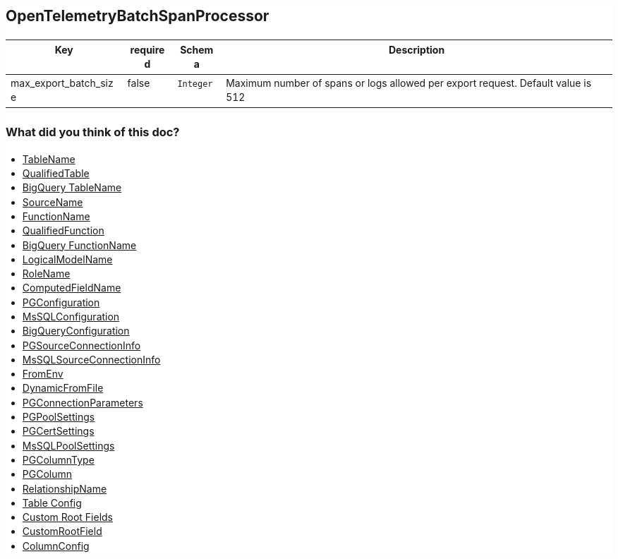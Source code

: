 
## OpenTelemetryBatchSpanProcessor​

| Key | required | Schema | Description |
|---|---|---|---|
| max_export_batch_size | false |  `Integer`  | Maximum number of spans or logs allowed per export request. Default value is 512 |


### What did you think of this doc?

- [ TableName ](https://hasura.io/docs/latest/api-reference/syntax-defs/#logicalmodeltype/#tablename)
- [ QualifiedTable ](https://hasura.io/docs/latest/api-reference/syntax-defs/#logicalmodeltype/#qualifiedtable)
- [ BigQuery TableName ](https://hasura.io/docs/latest/api-reference/syntax-defs/#logicalmodeltype/#bigquerytablename)
- [ SourceName ](https://hasura.io/docs/latest/api-reference/syntax-defs/#logicalmodeltype/#sourcename)
- [ FunctionName ](https://hasura.io/docs/latest/api-reference/syntax-defs/#logicalmodeltype/#functionname)
- [ QualifiedFunction ](https://hasura.io/docs/latest/api-reference/syntax-defs/#logicalmodeltype/#qualifiedfunction)
- [ BigQuery FunctionName ](https://hasura.io/docs/latest/api-reference/syntax-defs/#logicalmodeltype/#bigqueryfunctionname)
- [ LogicalModelName ](https://hasura.io/docs/latest/api-reference/syntax-defs/#logicalmodeltype/#logicalmodelname)
- [ RoleName ](https://hasura.io/docs/latest/api-reference/syntax-defs/#logicalmodeltype/#rolename)
- [ ComputedFieldName ](https://hasura.io/docs/latest/api-reference/syntax-defs/#logicalmodeltype/#computedfieldname)
- [ PGConfiguration ](https://hasura.io/docs/latest/api-reference/syntax-defs/#logicalmodeltype/#pgconfiguration)
- [ MsSQLConfiguration ](https://hasura.io/docs/latest/api-reference/syntax-defs/#logicalmodeltype/#mssqlconfiguration)
- [ BigQueryConfiguration ](https://hasura.io/docs/latest/api-reference/syntax-defs/#logicalmodeltype/#bigqueryconfiguration)
- [ PGSourceConnectionInfo ](https://hasura.io/docs/latest/api-reference/syntax-defs/#logicalmodeltype/#pgsourceconnectioninfo)
- [ MsSQLSourceConnectionInfo ](https://hasura.io/docs/latest/api-reference/syntax-defs/#logicalmodeltype/#mssqlsourceconnectioninfo)
- [ FromEnv ](https://hasura.io/docs/latest/api-reference/syntax-defs/#logicalmodeltype/#fromenv)
- [ DynamicFromFile ](https://hasura.io/docs/latest/api-reference/syntax-defs/#logicalmodeltype/#dynamicfromfile)
- [ PGConnectionParameters ](https://hasura.io/docs/latest/api-reference/syntax-defs/#logicalmodeltype/#pgconnectionparameters)
- [ PGPoolSettings ](https://hasura.io/docs/latest/api-reference/syntax-defs/#logicalmodeltype/#pgpoolsettings)
- [ PGCertSettings ](https://hasura.io/docs/latest/api-reference/syntax-defs/#logicalmodeltype/#pgcertsettings)
- [ MsSQLPoolSettings ](https://hasura.io/docs/latest/api-reference/syntax-defs/#logicalmodeltype/#mssqlpoolsettings)
- [ PGColumnType ](https://hasura.io/docs/latest/api-reference/syntax-defs/#logicalmodeltype/#pgcolumntype)
- [ PGColumn ](https://hasura.io/docs/latest/api-reference/syntax-defs/#logicalmodeltype/#pgcolumn)
- [ RelationshipName ](https://hasura.io/docs/latest/api-reference/syntax-defs/#logicalmodeltype/#relationshipname)
- [ Table Config ](https://hasura.io/docs/latest/api-reference/syntax-defs/#logicalmodeltype/#table-config)
- [ Custom Root Fields ](https://hasura.io/docs/latest/api-reference/syntax-defs/#logicalmodeltype/#custom-root-fields)
- [ CustomRootField ](https://hasura.io/docs/latest/api-reference/syntax-defs/#logicalmodeltype/#customrootfield)
- [ ColumnConfig ](https://hasura.io/docs/latest/api-reference/syntax-defs/#logicalmodeltype/#columnconfig)